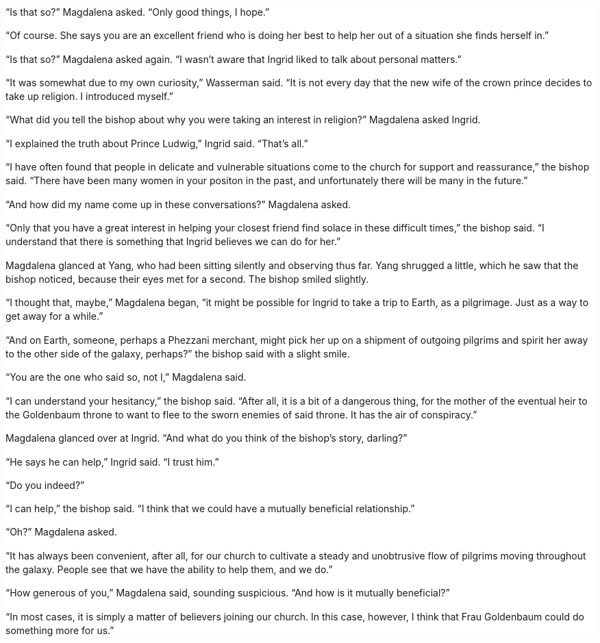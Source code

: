 “Is that so?” Magdalena asked. “Only good things, I hope.”

“Of course. She says you are an excellent friend who is doing her best to help her out of a situation she finds herself in.”

“Is that so?” Magdalena asked again. “I wasn’t aware that Ingrid liked to talk about personal matters.”

“It was somewhat due to my own curiosity,” Wasserman said. “It is not every day that the new wife of the crown prince decides to take up religion. I introduced myself.”

“What did you tell the bishop about why you were taking an interest in religion?” Magdalena asked Ingrid.

“I explained the truth about Prince Ludwig,” Ingrid said. “That’s all.”

“I have often found that people in delicate and vulnerable situations come to the church for support and reassurance,” the bishop said. “There have been many women in your positon in the past, and unfortunately there will be many in the future.”

“And how did my name come up in these conversations?” Magdalena asked.

“Only that you have a great interest in helping your closest friend find solace in these difficult times,” the bishop said. “I understand that there is something that Ingrid believes we can do for her.”

Magdalena glanced at Yang, who had been sitting silently and observing thus far. Yang shrugged a little, which he saw that the bishop noticed, because their eyes met for a second. The bishop smiled slightly.

“I thought that, maybe,” Magdalena began, “it might be possible for Ingrid to take a trip to Earth, as a pilgrimage. Just as a way to get away for a while.”

“And on Earth, someone, perhaps a Phezzani merchant, might pick her up on a shipment of outgoing pilgrims and spirit her away to the other side of the galaxy, perhaps?” the bishop said with a slight smile.

“You are the one who said so, not I,” Magdalena said. 

“I can understand your hesitancy,” the bishop said. “After all, it is a bit of a dangerous thing, for the mother of the eventual heir to the Goldenbaum throne to want to flee to the sworn enemies of said throne. It has the air of conspiracy.”

Magdalena glanced over at Ingrid. “And what do you think of the bishop’s story, darling?”

“He says he can help,” Ingrid said. “I trust him.”

“Do you indeed?”

“I can help,” the bishop said. “I think that we could have a mutually beneficial relationship.”

“Oh?” Magdalena asked.

“It has always been convenient, after all, for our church to cultivate a steady and unobtrusive flow of pilgrims moving throughout the galaxy. People see that we have the ability to help them, and we do.”

“How generous of you,” Magdalena said, sounding suspicious. “And how is it mutually beneficial?”

“In most cases, it is simply a matter of believers joining our church. In this case, however, I think that Frau Goldenbaum could do something more for us.”
